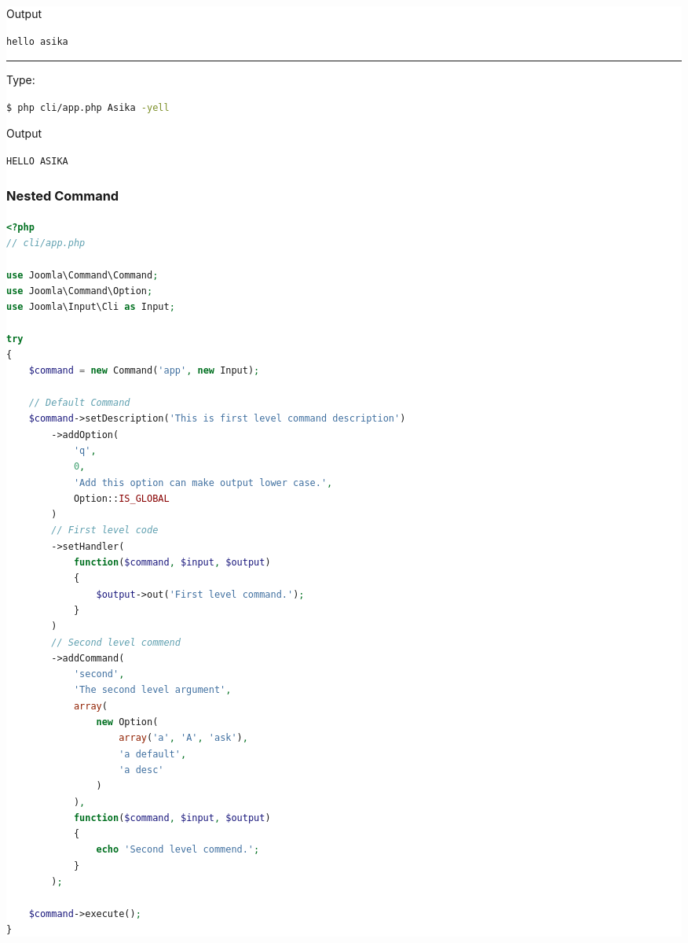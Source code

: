 Output

``` text
hello asika
```
-----

Type:

``` bash
$ php cli/app.php Asika -yell
```

Output

``` text
HELLO ASIKA
```

### Nested Command

``` php
<?php
// cli/app.php

use Joomla\Command\Command;
use Joomla\Command\Option;
use Joomla\Input\Cli as Input;

try
{
    $command = new Command('app', new Input);

    // Default Command
    $command->setDescription('This is first level command description')
        ->addOption(
            'q',
            0,
            'Add this option can make output lower case.',
            Option::IS_GLOBAL
        )
        // First level code
        ->setHandler(
            function($command, $input, $output)
            {
                $output->out('First level command.');
            }
        )
        // Second level commend
        ->addCommand(
            'second',
            'The second level argument',
            array(
                new Option(
                    array('a', 'A', 'ask'),
                    'a default',
                    'a desc'
                )
            ),
            function($command, $input, $output)
            {
                echo 'Second level commend.';
            }
        );

    $command->execute();
}
```